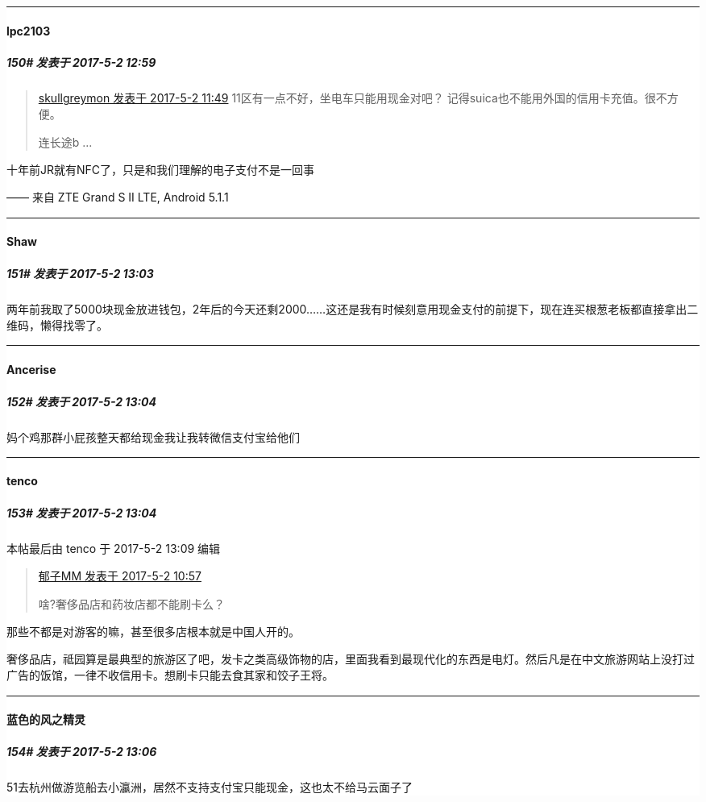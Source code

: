 
-----

####  lpc2103  
##### 150#       发表于 2017-5-2 12:59


<blockquote><a href="httphttps://bbs.saraba1st.com/2b/forum.php?mod=redirect&amp;goto=findpost&amp;pid=35826002&amp;ptid=1500152" target="_blank">skullgreymon 发表于 2017-5-2 11:49</a>
11区有一点不好，坐电车只能用现金对吧？ 记得suica也不能用外国的信用卡充值。很不方便。


连长途b ...</blockquote>
十年前JR就有NFC了，只是和我们理解的电子支付不是一回事

—— 来自 ZTE Grand S II LTE, Android 5.1.1


-----

####  Shaw  
##### 151#       发表于 2017-5-2 13:03


两年前我取了5000块现金放进钱包，2年后的今天还剩2000……这还是我有时候刻意用现金支付的前提下，现在连买根葱老板都直接拿出二维码，懒得找零了。


-----

####  Ancerise  
##### 152#       发表于 2017-5-2 13:04


妈个鸡那群小屁孩整天都给现金我让我转微信支付宝给他们


-----

####  tenco  
##### 153#       发表于 2017-5-2 13:04


 本帖最后由 tenco 于 2017-5-2 13:09 编辑 
<blockquote><a href="httphttps://bbs.saraba1st.com/2b/forum.php?mod=redirect&amp;goto=findpost&amp;pid=35825303&amp;ptid=1500152" target="_blank">郁子MM 发表于 2017-5-2 10:57</a>

啥?奢侈品店和药妆店都不能刷卡么？</blockquote>
那些不都是对游客的嘛，甚至很多店根本就是中国人开的。


奢侈品店，祗园算是最典型的旅游区了吧，发卡之类高级饰物的店，里面我看到最现代化的东西是电灯。然后凡是在中文旅游网站上没打过广告的饭馆，一律不收信用卡。想刷卡只能去食其家和饺子王将。


-----

####  蓝色的风之精灵  
##### 154#       发表于 2017-5-2 13:06


51去杭州做游览船去小瀛洲，居然不支持支付宝只能现金，这也太不给马云面子了
